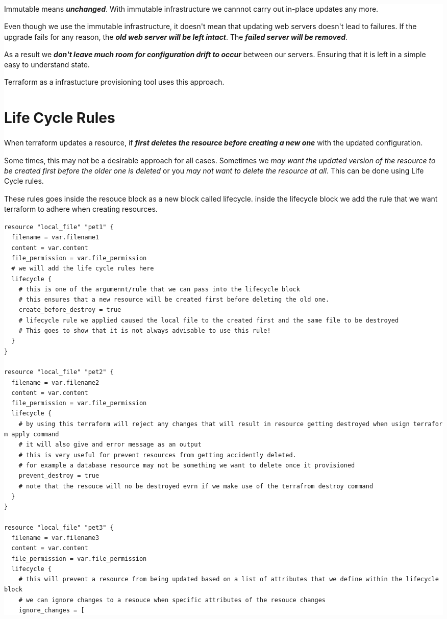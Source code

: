 Immutable means **_unchanged_**. With immutable infrastructure we cannnot carry out in-place updates any more. 

Even though we use the immutable infrastructure, it doesn't mean that updating web servers doesn't lead to failures. If the upgrade fails for any reason, the **_old web server will be left intact_**. The **_failed server will be removed_**. 

As a result we **_don't leave much room for configuration drift to occur_** between our servers. Ensuring that it is left in a simple easy to understand state. 

Terraform as a infrastucture provisioning tool uses this approach. 

# Life Cycle Rules

When terraform updates a resource, if **_first deletes the resource before creating a new one_** with the updated configuration. 

Some times, this may not be a desirable approach for all cases. Sometimes we _may want the updated version of the resource to be created first before the older one is deleted_ or you _may not want to delete the resource at all_. This can be done using Life Cycle rules.

These rules goes inside the resouce block as a new block called lifecycle. inside the lifecycle block we add the rule that we want terraform to adhere when creating resources.  

```hcl
resource "local_file" "pet1" {
  filename = var.filename1
  content = var.content
  file_permission = var.file_permission
  # we will add the life cycle rules here
  lifecycle {
    # this is one of the argumennt/rule that we can pass into the lifecycle block
    # this ensures that a new resource will be created first before deleting the old one.
    create_before_destroy = true
    # lifecycle rule we applied caused the local file to the created first and the same file to be destroyed
    # This goes to show that it is not always advisable to use this rule!
  }
}

resource "local_file" "pet2" {
  filename = var.filename2
  content = var.content
  file_permission = var.file_permission
  lifecycle {
    # by using this terraform will reject any changes that will result in resource getting destroyed when usign terraform apply command
    # it will also give and error message as an output
    # this is very useful for prevent resources from getting accidently deleted. 
    # for example a database resource may not be something we want to delete once it provisioned
    prevent_destroy = true
    # note that the resouce will no be destroyed evrn if we make use of the terrafrom destroy command
  }
}

resource "local_file" "pet3" {
  filename = var.filename3
  content = var.content
  file_permission = var.file_permission
  lifecycle {
    # this will prevent a resource from being updated based on a list of attributes that we define within the lifecycle block
    # we can ignore changes to a resouce when specific attributes of the resouce changes
    ignore_changes = [
```